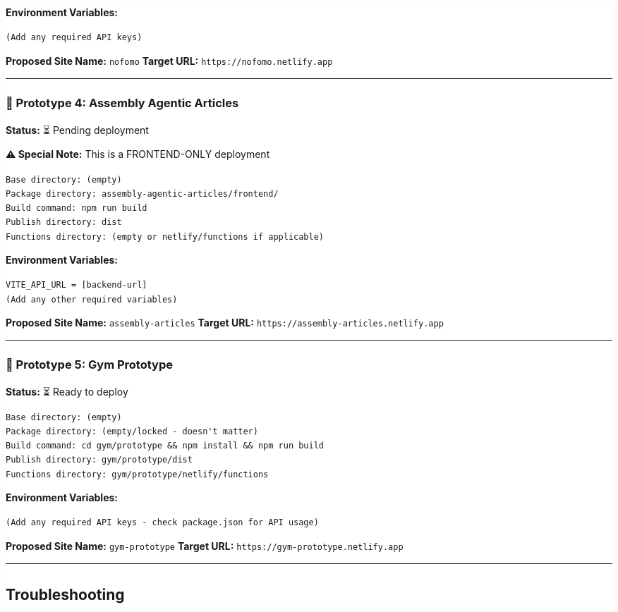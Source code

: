 **Environment Variables:**
```
(Add any required API keys)
```

**Proposed Site Name:** `nofomo`
**Target URL:** `https://nofomo.netlify.app`

---

### 📰 Prototype 4: Assembly Agentic Articles

**Status:** ⏳ Pending deployment

**⚠️ Special Note:** This is a FRONTEND-ONLY deployment

```
Base directory: (empty)
Package directory: assembly-agentic-articles/frontend/
Build command: npm run build
Publish directory: dist
Functions directory: (empty or netlify/functions if applicable)
```

**Environment Variables:**
```
VITE_API_URL = [backend-url]
(Add any other required variables)
```

**Proposed Site Name:** `assembly-articles`
**Target URL:** `https://assembly-articles.netlify.app`

---

### 💪 Prototype 5: Gym Prototype

**Status:** ⏳ Ready to deploy

```
Base directory: (empty)
Package directory: (empty/locked - doesn't matter)
Build command: cd gym/prototype && npm install && npm run build
Publish directory: gym/prototype/dist
Functions directory: gym/prototype/netlify/functions
```

**Environment Variables:**
```
(Add any required API keys - check package.json for API usage)
```

**Proposed Site Name:** `gym-prototype`
**Target URL:** `https://gym-prototype.netlify.app`

---

## Troubleshooting
